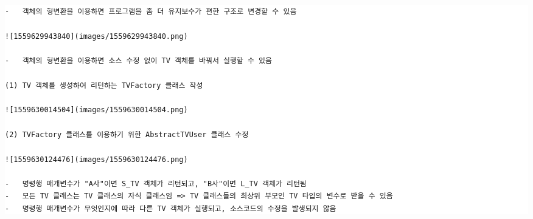     -   객체의 형변환을 이용하면 프로그램을 좀 더 유지보수가 편한 구조로 변경할 수 있음
    
    ![1559629943840](images/1559629943840.png)
    
    -   객체의 형변환을 이용하면 소스 수정 없이 TV 객체를 바꿔서 실행할 수 있음
    
    (1) TV 객체를 생성하여 리턴하는 TVFactory 클래스 작성
    
    ![1559630014504](images/1559630014504.png)
    
    (2) TVFactory 클래스를 이용하기 위한 AbstractTVUser 클래스 수정
    
    ![1559630124476](images/1559630124476.png)
    
    -   명령행 매개변수가 "A사"이면 S_TV 객체가 리턴되고, "B사"이면 L_TV 객체가 리턴됨
    -   모든 TV 클래스는 TV 클래스의 자식 클래스임 => TV 클래스들의 최상위 부모인 TV 타입의 변수로 받을 수 있음
    -   명령행 매개변수가 무엇인지에 따라 다른 TV 객체가 실행되고, 소스코드의 수정을 발생되지 않음
    